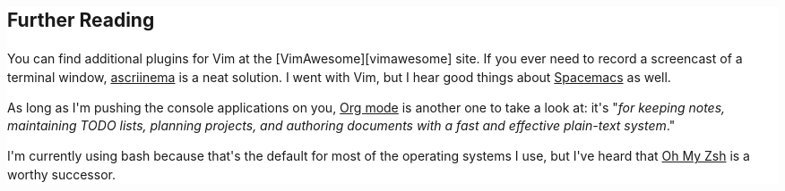
## Further Reading

You can find additional plugins for Vim at the [VimAwesome][vimawesome] site. If
you ever need to record a screencast of a terminal window,
[ascriinema][asciinema] is a neat solution. I went with Vim, but I hear good
things about [Spacemacs][spacemacs] as well.

As long as I'm pushing the console applications on you, [Org mode][org-mode] is
another one to take a look at: it's "_for keeping notes, maintaining TODO lists, planning projects, and authoring documents with a fast and effective plain-text system_."

I'm currently using bash because that's the default for most of the
operating systems I use, but I've heard that [Oh My Zsh][oh-my-zsh] is a worthy
successor.


[chromebook]: http://a.co/8zhnwZW
[vim]: https://github.com/vim/vim
[lightsail]: https://amazonlightsail.com/
[lightsail-account]: https://lightsail.aws.amazon.com/ls/webapp/account/keys
[dvorak]: https://en.wikipedia.org/wiki/Dvorak_Simplified_Keyboard
[tmux]: https://github.com/tmux/tmux
[secureshell]: https://chrome.google.com/webstore/detail/secure-shell/pnhechapfaindjhompbnflcldabbghjo?hl=en
[vim-tutorial]: http://www.openvim.com/
[tmuxinator]: https://github.com/tmuxinator/tmuxinator
[tmuxinator-blog]: https://github.com/benkoren/dotfiles/blob/master/tmux/.tmuxinator/blog.yml
[vim-awesome]: https://vimawesome.com/
[dotfiles]: https://github.com/benkoren/dotfiles
[asciinema]: https://asciinema.org/
[spacemacs]: http://spacemacs.org/
[org-mode]: http://orgmode.org/
[oh-my-zsh]: https://github.com/robbyrussell/oh-my-zsh

